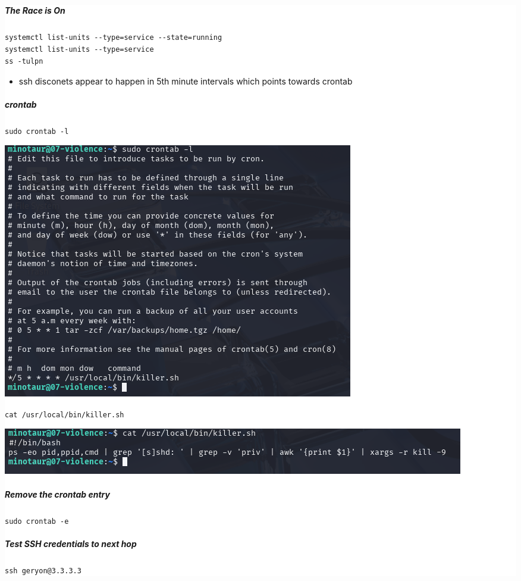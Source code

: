 ##### The Race is On
```
systemctl list-units --type=service --state=running
systemctl list-units --type=service
ss -tulpn
```
- ssh disconets appear to happen in 5th minute intervals which points towards crontab

##### crontab
```
sudo crontab -l
```
![Pasted image 20250604235654](../zzAttachments/Pasted%20image%2020250604235654.png)
```
cat /usr/local/bin/killer.sh
```
![Pasted image 20250604235733](../zzAttachments/Pasted%20image%2020250604235733.png)

##### Remove the crontab entry
```
sudo crontab -e
```

##### Test SSH credentials to next hop
```
ssh geryon@3.3.3.3
```